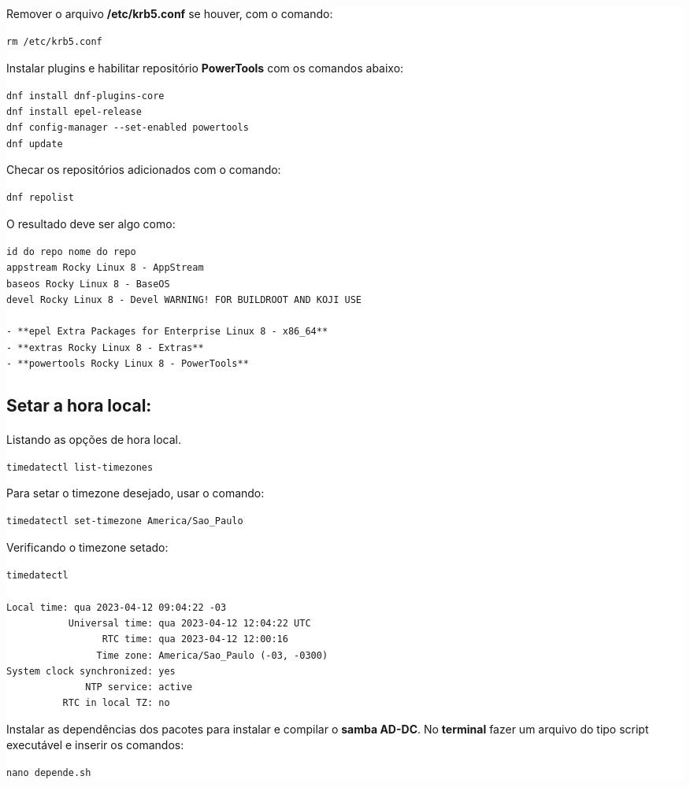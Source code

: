 Remover o arquivo **/etc/krb5.conf** se houver, com o comando:
```
rm /etc/krb5.conf
```

Instalar plugins e habilitar repositório **PowerTools** com os comandos abaixo:
```
dnf install dnf-plugins-core
dnf install epel-release
dnf config-manager --set-enabled powertools
dnf update
```

Checar os repositórios adicionados com o comando:
```
dnf repolist
```

O resultado deve ser algo como:
```
id do repo nome do repo
appstream Rocky Linux 8 - AppStream
baseos Rocky Linux 8 - BaseOS
devel Rocky Linux 8 - Devel WARNING! FOR BUILDROOT AND KOJI USE

- **epel Extra Packages for Enterprise Linux 8 - x86_64**
- **extras Rocky Linux 8 - Extras**
- **powertools Rocky Linux 8 - PowerTools**
```

## Setar a hora local:

Listando as opções de hora local.
```
timedatectl list-timezones
```

Para setar o timezone desejado, usar o comando: 
```
timedatectl set-timezone America/Sao_Paulo 
```

Verificando o timezone setado:
```
timedatectl

Local time: qua 2023-04-12 09:04:22 -03
           Universal time: qua 2023-04-12 12:04:22 UTC
                 RTC time: qua 2023-04-12 12:00:16
                Time zone: America/Sao_Paulo (-03, -0300)
System clock synchronized: yes
              NTP service: active
          RTC in local TZ: no
```

Instalar as dependências dos pacotes para instalar e compilar o **samba AD-DC**. No **terminal** fazer um arquivo do tipo script executável e inserir os comandos:
```
nano depende.sh
```
